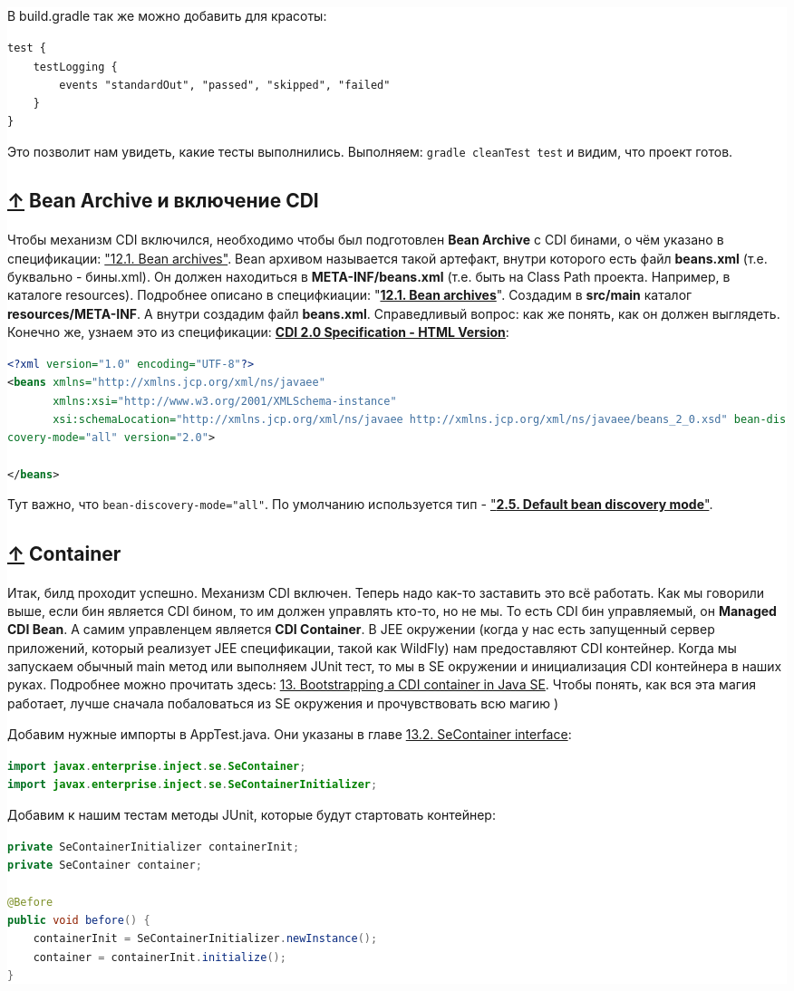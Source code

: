 В build.gradle так же можно добавить для красоты:
```xml
test {
    testLogging {
        events "standardOut", "passed", "skipped", "failed"
    }
}
```
Это позволит нам увидеть, какие тесты выполнились.
Выполняем: ```gradle cleanTest test``` и видим, что проект готов.

## [↑](#Home) <a name="BeanArchive"></a> Bean Archive и включение CDI
Чтобы механизм CDI включился, необходимо чтобы был подготовлен **Bean Archive** с CDI бинами, о чём указано в спецификации: ["12.1. Bean archives"](http://docs.jboss.org/cdi/spec/2.0/cdi-spec.html#bean_archive).
Bean архивом называется такой артефакт, внутри которого есть файл **beans.xml** (т.е. буквально - бины.xml).
Он должен находиться в **META-INF/beans.xml** (т.е. быть на Class Path проекта. Например, в каталоге resources). Подробнее описано в специфкиации: "[**12.1. Bean archives**](http://docs.jboss.org/cdi/spec/2.0/cdi-spec.html#bean_archive)".
Создадим в **src/main** каталог **resources/META-INF**. А внутри создадим файл **beans.xml**.
Справедливый вопрос: как же понять, как он должен выглядеть. Конечно же, узнаем это из спецификации: [**CDI 2.0 Specification - HTML Version**](http://docs.jboss.org/cdi/spec/2.0/cdi-spec.html):
```xml
<?xml version="1.0" encoding="UTF-8"?>
<beans xmlns="http://xmlns.jcp.org/xml/ns/javaee"
       xmlns:xsi="http://www.w3.org/2001/XMLSchema-instance"
       xsi:schemaLocation="http://xmlns.jcp.org/xml/ns/javaee http://xmlns.jcp.org/xml/ns/javaee/beans_2_0.xsd" bean-discovery-mode="all" version="2.0">

</beans>
```
Тут важно, что ```bean-discovery-mode="all"```. По умолчанию используется тип - ["**2.5. Default bean discovery mode**"](http://docs.jboss.org/cdi/spec/2.0/cdi-spec.html#default_bean_discovery).

## [↑](#Home) <a name="Container"></a> Container
Итак, билд проходит успешно. Механизм CDI включен. Теперь надо как-то заставить это всё работать.
Как мы говорили выше, если бин является CDI бином, то им должен управлять кто-то, но не мы. То есть CDI бин управляемый, он **Managed CDI Bean**. А самим управленцем является **CDI Container**. В JEE окружении (когда у нас есть запущенный сервер приложений, который реализует JEE спецификации, такой как WildFly) нам предоставляют CDI контейнер. Когда мы запускаем обычный main метод или выполняем JUnit тест, то мы в SE окружении и инициализация CDI контейнера в наших руках. Подробнее можно прочитать здесь: [13. Bootstrapping a CDI container in Java SE](http://docs.jboss.org/cdi/spec/2.0/cdi-spec.html#se_bootstrap). Чтобы понять, как вся эта магия работает, лучше сначала побаловаться из SE окружения и прочувствовать всю магию )

Добавим нужные импорты в AppTest.java. Они указаны в главе [13.2. SeContainer interface](http://docs.jboss.org/cdi/spec/2.0/cdi-spec.html#se_container):

```java
import javax.enterprise.inject.se.SeContainer;
import javax.enterprise.inject.se.SeContainerInitializer;
```
Добавим к нашим тестам методы JUnit, которые будут стартовать контейнер:
```java
private SeContainerInitializer containerInit;
private SeContainer container;

@Before
public void before() {
	containerInit = SeContainerInitializer.newInstance();
	container = containerInit.initialize();
}

```